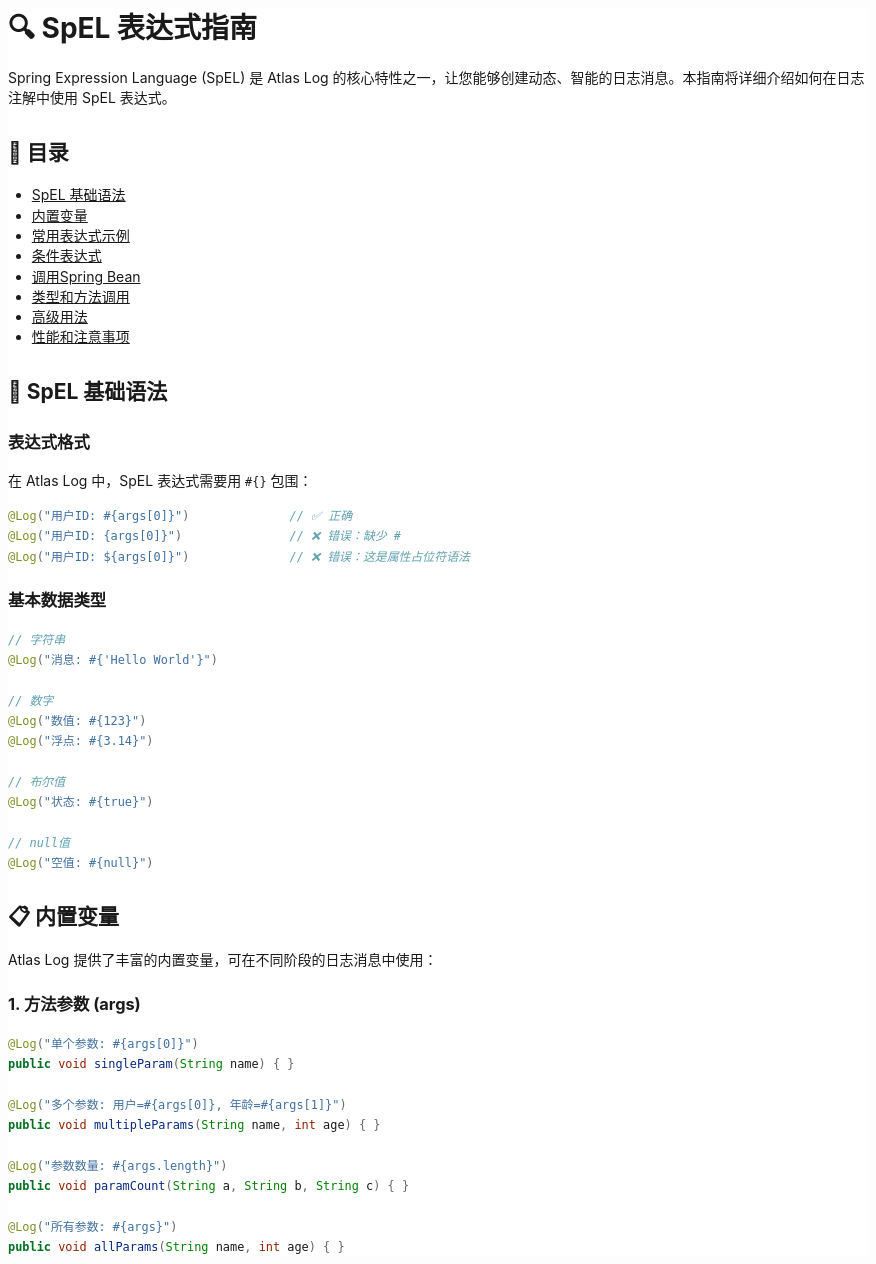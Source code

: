 # 🔍 SpEL 表达式指南

Spring Expression Language (SpEL) 是 Atlas Log 的核心特性之一，让您能够创建动态、智能的日志消息。本指南将详细介绍如何在日志注解中使用 SpEL 表达式。

## 📖 目录

- [SpEL 基础语法](#spel-基础语法)
- [内置变量](#内置变量)
- [常用表达式示例](#常用表达式示例)
- [条件表达式](#条件表达式)
- [调用Spring Bean](#调用spring-bean)
- [类型和方法调用](#类型和方法调用)
- [高级用法](#高级用法)
- [性能和注意事项](#性能和注意事项)

## 🎯 SpEL 基础语法

### 表达式格式

在 Atlas Log 中，SpEL 表达式需要用 `#{}` 包围：

```java
@Log("用户ID: #{args[0]}")              // ✅ 正确
@Log("用户ID: {args[0]}")               // ❌ 错误：缺少 #
@Log("用户ID: ${args[0]}")              // ❌ 错误：这是属性占位符语法
```

### 基本数据类型

```java
// 字符串
@Log("消息: #{'Hello World'}")

// 数字  
@Log("数值: #{123}")
@Log("浮点: #{3.14}")

// 布尔值
@Log("状态: #{true}")

// null值
@Log("空值: #{null}")
```

## 📋 内置变量

Atlas Log 提供了丰富的内置变量，可在不同阶段的日志消息中使用：

### 1. 方法参数 (args)

```java
@Log("单个参数: #{args[0]}")
public void singleParam(String name) { }

@Log("多个参数: 用户=#{args[0]}, 年龄=#{args[1]}")
public void multipleParams(String name, int age) { }

@Log("参数数量: #{args.length}")
public void paramCount(String a, String b, String c) { }

@Log("所有参数: #{args}")
public void allParams(String name, int age) { }
```
